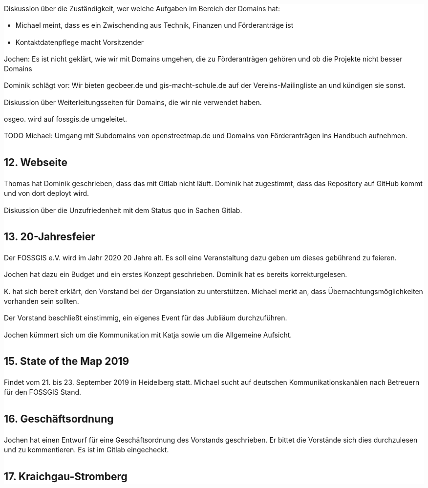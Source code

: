 
Diskussion über die Zuständigkeit, wer welche Aufgaben im Bereich der Domains hat:

* Michael meint, dass es ein Zwischending aus Technik, Finanzen und Förderanträge ist

* Kontaktdatenpflege macht Vorsitzender

Jochen: Es ist nicht geklärt, wie wir mit Domains umgehen, die zu Förderanträgen gehören und ob die Projekte nicht besser Domains

Dominik schlägt vor: Wir bieten geobeer.de und gis-macht-schule.de auf der Vereins-Mailingliste an und kündigen sie sonst.

Diskussion über Weiterleitungsseiten für Domains, die wir nie verwendet haben.

osgeo.<nationale TLD> wird auf fossgis.de umgeleitet.

TODO Michael: Umgang mit Subdomains von openstreetmap.de und Domains von Förderanträgen ins Handbuch aufnehmen.

## 12. Webseite

Thomas hat Dominik geschrieben, dass das mit Gitlab nicht läuft. Dominik hat zugestimmt, dass das Repository auf GitHub kommt und von dort deployt wird.

Diskussion über die Unzufriedenheit mit dem Status quo in Sachen Gitlab.


## 13. 20-Jahresfeier

Der FOSSGIS e.V. wird im Jahr 2020 20 Jahre alt. Es soll eine Veranstaltung dazu geben um dieses gebührend zu feieren. 

Jochen hat dazu ein Budget und ein erstes Konzept geschrieben. Dominik hat es bereits korrekturgelesen.

K. hat sich bereit erklärt, den Vorstand bei der Organsiation zu unterstützen. Michael merkt an, dass Übernachtungsmöglichkeiten vorhanden sein sollten. 

Der Vorstand beschließt einstimmig, ein eigenes Event für das Jubliäum durchzuführen. 

Jochen kümmert sich um die Kommunikation mit Katja sowie um die Allgemeine Aufsicht.


## 15. State of the Map 2019

Findet vom 21. bis 23. September 2019 in Heidelberg statt. Michael sucht auf deutschen Kommunikationskanälen nach Betreuern für den FOSSGIS Stand.


## 16. Geschäftsordnung

Jochen hat einen Entwurf für eine Geschäftsordnung des Vorstands geschrieben. Er bittet die Vorstände sich dies durchzulesen und zu kommentieren. Es ist im Gitlab eingecheckt. 

## 17. Kraichgau-Stromberg
